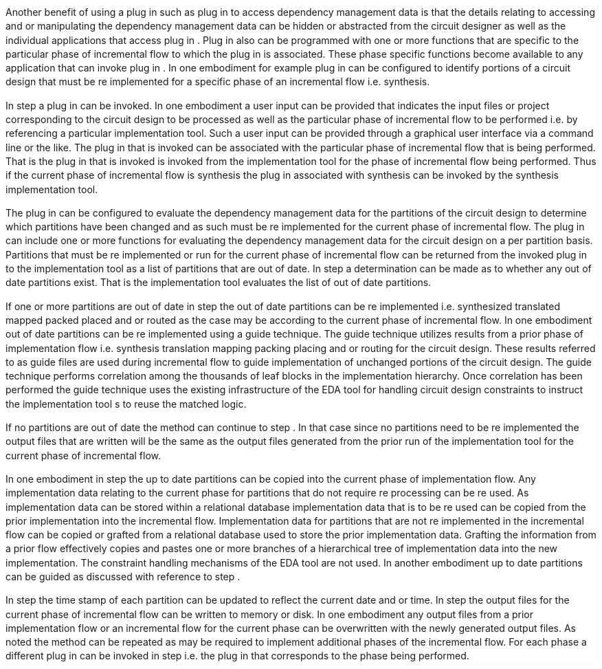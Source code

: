 Another benefit of using a plug in such as plug in to access dependency management data is that the details relating to accessing and or manipulating the dependency management data can be hidden or abstracted from the circuit designer as well as the individual applications that access plug in . Plug in also can be programmed with one or more functions that are specific to the particular phase of incremental flow to which the plug in is associated. These phase specific functions become available to any application that can invoke plug in . In one embodiment for example plug in can be configured to identify portions of a circuit design that must be re implemented for a specific phase of an incremental flow i.e. synthesis.

In step a plug in can be invoked. In one embodiment a user input can be provided that indicates the input files or project corresponding to the circuit design to be processed as well as the particular phase of incremental flow to be performed i.e. by referencing a particular implementation tool. Such a user input can be provided through a graphical user interface via a command line or the like. The plug in that is invoked can be associated with the particular phase of incremental flow that is being performed. That is the plug in that is invoked is invoked from the implementation tool for the phase of incremental flow being performed. Thus if the current phase of incremental flow is synthesis the plug in associated with synthesis can be invoked by the synthesis implementation tool.

The plug in can be configured to evaluate the dependency management data for the partitions of the circuit design to determine which partitions have been changed and as such must be re implemented for the current phase of incremental flow. The plug in can include one or more functions for evaluating the dependency management data for the circuit design on a per partition basis. Partitions that must be re implemented or run for the current phase of incremental flow can be returned from the invoked plug in to the implementation tool as a list of partitions that are out of date. In step a determination can be made as to whether any out of date partitions exist. That is the implementation tool evaluates the list of out of date partitions.

If one or more partitions are out of date in step the out of date partitions can be re implemented i.e. synthesized translated mapped packed placed and or routed as the case may be according to the current phase of incremental flow. In one embodiment out of date partitions can be re implemented using a guide technique. The guide technique utilizes results from a prior phase of implementation flow i.e. synthesis translation mapping packing placing and or routing for the circuit design. These results referred to as guide files are used during incremental flow to guide implementation of unchanged portions of the circuit design. The guide technique performs correlation among the thousands of leaf blocks in the implementation hierarchy. Once correlation has been performed the guide technique uses the existing infrastructure of the EDA tool for handling circuit design constraints to instruct the implementation tool s to reuse the matched logic.

If no partitions are out of date the method can continue to step . In that case since no partitions need to be re implemented the output files that are written will be the same as the output files generated from the prior run of the implementation tool for the current phase of incremental flow.

In one embodiment in step the up to date partitions can be copied into the current phase of implementation flow. Any implementation data relating to the current phase for partitions that do not require re processing can be re used. As implementation data can be stored within a relational database implementation data that is to be re used can be copied from the prior implementation into the incremental flow. Implementation data for partitions that are not re implemented in the incremental flow can be copied or grafted from a relational database used to store the prior implementation data. Grafting the information from a prior flow effectively copies and pastes one or more branches of a hierarchical tree of implementation data into the new implementation. The constraint handling mechanisms of the EDA tool are not used. In another embodiment up to date partitions can be guided as discussed with reference to step .

In step the time stamp of each partition can be updated to reflect the current date and or time. In step the output files for the current phase of incremental flow can be written to memory or disk. In one embodiment any output files from a prior implementation flow or an incremental flow for the current phase can be overwritten with the newly generated output files. As noted the method can be repeated as may be required to implement additional phases of the incremental flow. For each phase a different plug in can be invoked in step i.e. the plug in that corresponds to the phase being performed.

